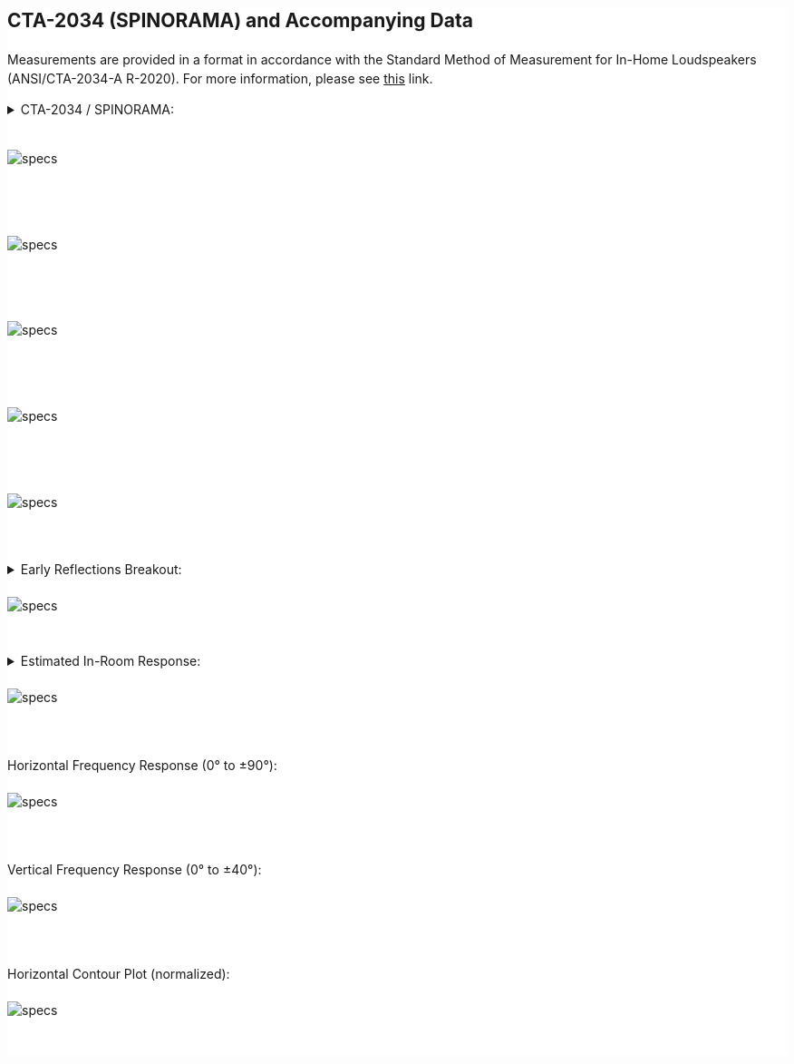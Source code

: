 ## CTA-2034 (SPINORAMA) and Accompanying Data


Measurements are provided in a format in accordance with the Standard Method of Measurement for In-Home Loudspeakers (ANSI/CTA-2034-A R-2020).  For more information, please see [this](https://shop.cta.tech/products/standard-method-of-measurement-for-in-home-loudspeakers) link.


<details><summary>
CTA-2034 / SPINORAMA:
</summary></details>

<img align="left" src="https://dl.dropboxusercontent.com/s/h5dsp54fq75ffxn/CEA2034%20--%20B%26W%20CWM7.3%20S2%20%28Stuffed%20Port%29%20%28without%20Grille%29.png?dl=0" alt="specs" width="100%" style="vertical-align:middle;margin:20px 0px"/><br clear="all" />
<br>


<img align="left" src="https://dl.dropboxusercontent.com/s/4pw1qghhu1ksgdg/CEA2034%20--%20B%26W%20CWM7.3%20S2%20%28Stuffed%20Port%29%20%28with%20Grille%29.png?dl=0" alt="specs" width="100%" style="vertical-align:middle;margin:20px 0px"/><br clear="all" />
<br>


<img align="left" src="https://dl.dropboxusercontent.com/s/piddgfgqs5xo1z8/CEA2034%20--%20B%26W%20CWM7.3%20S2%20%28Stuffed%20Port%29%20%28without%20Grille%29%20%28Tweeter%20Polarity%20Swapped%29.png?dl=0" alt="specs" width="100%" style="vertical-align:middle;margin:20px 0px"/><br clear="all" />
<br>


<img align="left" src="https://dl.dropboxusercontent.com/s/c0ruvhvztwcoha7/CEA2034%20--%20B%26W%20CWM7.3%20S2%20%28Ported%29%20%28without%20Grille%29.png?dl=0" alt="specs" width="100%" style="vertical-align:middle;margin:20px 0px"/><br clear="all" />
<br>

<img align="left" src="https://dl.dropboxusercontent.com/s/9z2ax9wd2p9empv/CEA2034%20--%20B%26W%20CWM7.3%20S2%20%28Stuffed%20Port%20-%20Opened%20Back%20Box%29%20%28without%20Grille%29.png?dl=0" alt="specs" width="100%" style="vertical-align:middle;margin:20px 0px"/><br clear="all" />
<br>



<details><summary>
Early Reflections Breakout:
</summary></details>
<img align="left" src="https://dl.dropboxusercontent.com/s/pjh7lqxc9nch9ll/Early%20Reflections.png?dl=0" alt="specs" width="100%" style="vertical-align:middle;margin:20px 0px"/><br clear="all" />
<br>

<details><summary>
Estimated In-Room Response:
</summary></details>
<img align="left" src="https://dl.dropboxusercontent.com/s/fvhjihv9rc1qcbt/Estimated%20In-Room%20Response.png?dl=0" alt="specs" width="100%" style="vertical-align:middle;margin:20px 0px"/><br clear="all" />
<br>

Horizontal Frequency Response (0° to ±90°):
<img align="left" src="https://dl.dropboxusercontent.com/s/wtsx4q7ezx5b4f3/SPL%20Horizontal.png?dl=0" alt="specs" width="100%" style="vertical-align:middle;margin:20px 0px"/><br clear="all" />
<br>

Vertical Frequency Response (0° to ±40°):
<img align="left" src="https://dl.dropboxusercontent.com/s/dlh7afhwukf4cc8/SPL%20Vertical.png?dl=0" alt="specs" width="100%" style="vertical-align:middle;margin:20px 0px"/><br clear="all" />
<br>


Horizontal Contour Plot (normalized):
<img align="left" src="https://dl.dropboxusercontent.com/s/9ye9asj1ckhsg5v/B%26W%20CWM7.3%20S2%20%28Stuffed%20Port%29%20%28without%20Grille%29%20Horizontal%20Contour%20Plot%20%28Normalized%29.png?dl=0" alt="specs" width="100%" style="vertical-align:middle;margin:20px 0px"/><br clear="all" />
<br>
